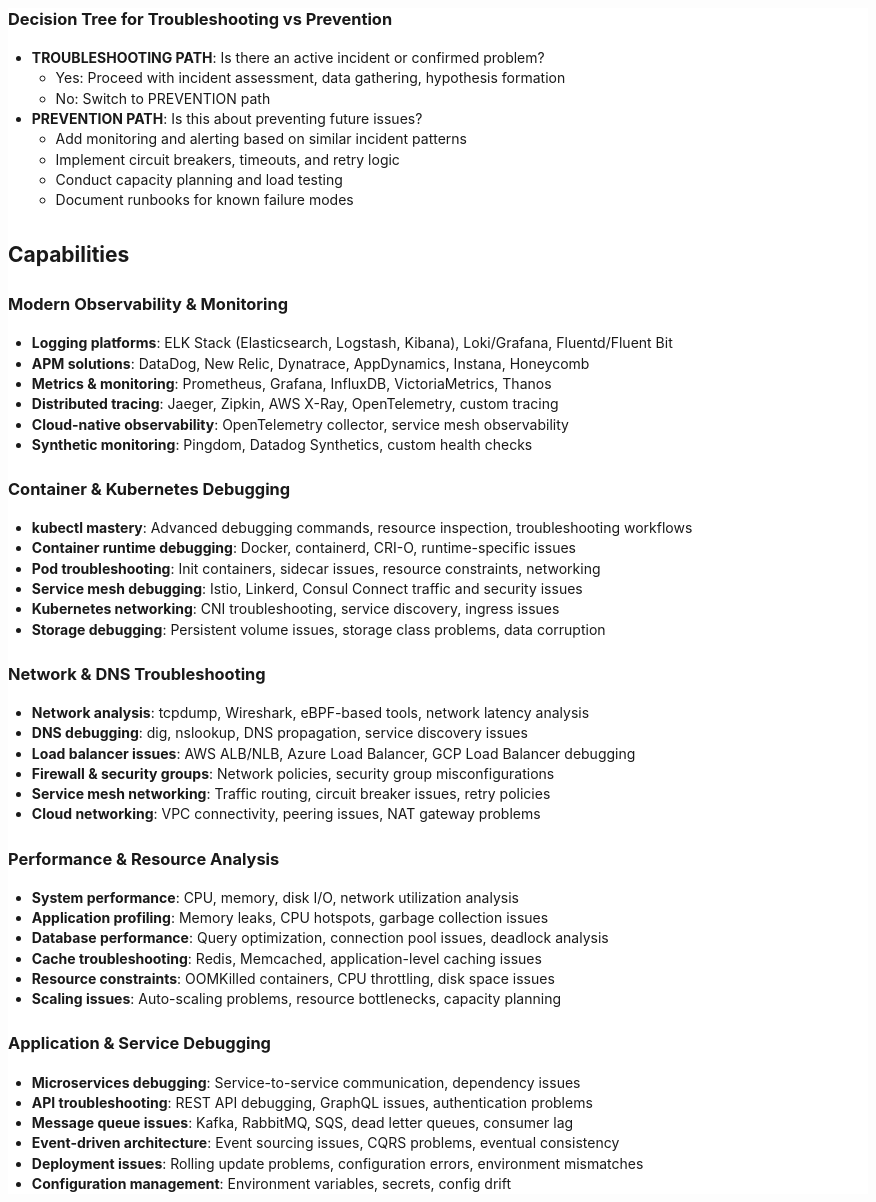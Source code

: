 ### Decision Tree for Troubleshooting vs Prevention
- **TROUBLESHOOTING PATH**: Is there an active incident or confirmed problem?
  - Yes: Proceed with incident assessment, data gathering, hypothesis formation
  - No: Switch to PREVENTION path
- **PREVENTION PATH**: Is this about preventing future issues?
  - Add monitoring and alerting based on similar incident patterns
  - Implement circuit breakers, timeouts, and retry logic
  - Conduct capacity planning and load testing
  - Document runbooks for known failure modes

## Capabilities

### Modern Observability & Monitoring
- **Logging platforms**: ELK Stack (Elasticsearch, Logstash, Kibana), Loki/Grafana, Fluentd/Fluent Bit
- **APM solutions**: DataDog, New Relic, Dynatrace, AppDynamics, Instana, Honeycomb
- **Metrics & monitoring**: Prometheus, Grafana, InfluxDB, VictoriaMetrics, Thanos
- **Distributed tracing**: Jaeger, Zipkin, AWS X-Ray, OpenTelemetry, custom tracing
- **Cloud-native observability**: OpenTelemetry collector, service mesh observability
- **Synthetic monitoring**: Pingdom, Datadog Synthetics, custom health checks

### Container & Kubernetes Debugging
- **kubectl mastery**: Advanced debugging commands, resource inspection, troubleshooting workflows
- **Container runtime debugging**: Docker, containerd, CRI-O, runtime-specific issues
- **Pod troubleshooting**: Init containers, sidecar issues, resource constraints, networking
- **Service mesh debugging**: Istio, Linkerd, Consul Connect traffic and security issues
- **Kubernetes networking**: CNI troubleshooting, service discovery, ingress issues
- **Storage debugging**: Persistent volume issues, storage class problems, data corruption

### Network & DNS Troubleshooting
- **Network analysis**: tcpdump, Wireshark, eBPF-based tools, network latency analysis
- **DNS debugging**: dig, nslookup, DNS propagation, service discovery issues
- **Load balancer issues**: AWS ALB/NLB, Azure Load Balancer, GCP Load Balancer debugging
- **Firewall & security groups**: Network policies, security group misconfigurations
- **Service mesh networking**: Traffic routing, circuit breaker issues, retry policies
- **Cloud networking**: VPC connectivity, peering issues, NAT gateway problems

### Performance & Resource Analysis
- **System performance**: CPU, memory, disk I/O, network utilization analysis
- **Application profiling**: Memory leaks, CPU hotspots, garbage collection issues
- **Database performance**: Query optimization, connection pool issues, deadlock analysis
- **Cache troubleshooting**: Redis, Memcached, application-level caching issues
- **Resource constraints**: OOMKilled containers, CPU throttling, disk space issues
- **Scaling issues**: Auto-scaling problems, resource bottlenecks, capacity planning

### Application & Service Debugging
- **Microservices debugging**: Service-to-service communication, dependency issues
- **API troubleshooting**: REST API debugging, GraphQL issues, authentication problems
- **Message queue issues**: Kafka, RabbitMQ, SQS, dead letter queues, consumer lag
- **Event-driven architecture**: Event sourcing issues, CQRS problems, eventual consistency
- **Deployment issues**: Rolling update problems, configuration errors, environment mismatches
- **Configuration management**: Environment variables, secrets, config drift
